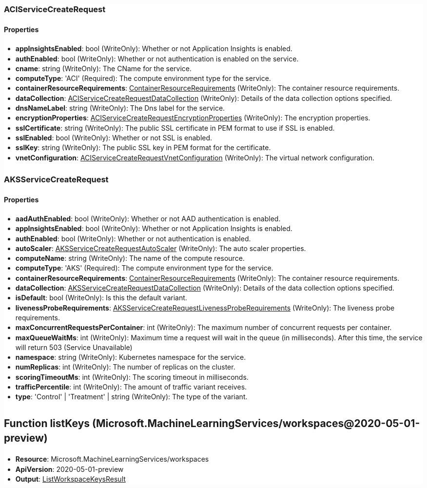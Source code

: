 ### ACIServiceCreateRequest
#### Properties
* **appInsightsEnabled**: bool (WriteOnly): Whether or not Application Insights is enabled.
* **authEnabled**: bool (WriteOnly): Whether or not authentication is enabled on the service.
* **cname**: string (WriteOnly): The CName for the service.
* **computeType**: 'ACI' (Required): The compute environment type for the service.
* **containerResourceRequirements**: [ContainerResourceRequirements](#containerresourcerequirements) (WriteOnly): The container resource requirements.
* **dataCollection**: [ACIServiceCreateRequestDataCollection](#aciservicecreaterequestdatacollection) (WriteOnly): Details of the data collection options specified.
* **dnsNameLabel**: string (WriteOnly): The Dns label for the service.
* **encryptionProperties**: [ACIServiceCreateRequestEncryptionProperties](#aciservicecreaterequestencryptionproperties) (WriteOnly): The encryption properties.
* **sslCertificate**: string (WriteOnly): The public SSL certificate in PEM format to use if SSL is enabled.
* **sslEnabled**: bool (WriteOnly): Whether or not SSL is enabled.
* **sslKey**: string (WriteOnly): The public SSL key in PEM format for the certificate.
* **vnetConfiguration**: [ACIServiceCreateRequestVnetConfiguration](#aciservicecreaterequestvnetconfiguration) (WriteOnly): The virtual network configuration.

### AKSServiceCreateRequest
#### Properties
* **aadAuthEnabled**: bool (WriteOnly): Whether or not AAD authentication is enabled.
* **appInsightsEnabled**: bool (WriteOnly): Whether or not Application Insights is enabled.
* **authEnabled**: bool (WriteOnly): Whether or not authentication is enabled.
* **autoScaler**: [AKSServiceCreateRequestAutoScaler](#aksservicecreaterequestautoscaler) (WriteOnly): The auto scaler properties.
* **computeName**: string (WriteOnly): The name of the compute resource.
* **computeType**: 'AKS' (Required): The compute environment type for the service.
* **containerResourceRequirements**: [ContainerResourceRequirements](#containerresourcerequirements) (WriteOnly): The container resource requirements.
* **dataCollection**: [AKSServiceCreateRequestDataCollection](#aksservicecreaterequestdatacollection) (WriteOnly): Details of the data collection options specified.
* **isDefault**: bool (WriteOnly): Is this the default variant.
* **livenessProbeRequirements**: [AKSServiceCreateRequestLivenessProbeRequirements](#aksservicecreaterequestlivenessproberequirements) (WriteOnly): The liveness probe requirements.
* **maxConcurrentRequestsPerContainer**: int (WriteOnly): The maximum number of concurrent requests per container.
* **maxQueueWaitMs**: int (WriteOnly): Maximum time a request will wait in the queue (in milliseconds). After this time, the service will return 503 (Service Unavailable)
* **namespace**: string (WriteOnly): Kubernetes namespace for the service.
* **numReplicas**: int (WriteOnly): The number of replicas on the cluster.
* **scoringTimeoutMs**: int (WriteOnly): The scoring timeout in milliseconds.
* **trafficPercentile**: int (WriteOnly): The amount of traffic variant receives.
* **type**: 'Control' | 'Treatment' | string (WriteOnly): The type of the variant.


## Function listKeys (Microsoft.MachineLearningServices/workspaces@2020-05-01-preview)
* **Resource**: Microsoft.MachineLearningServices/workspaces
* **ApiVersion**: 2020-05-01-preview
* **Output**: [ListWorkspaceKeysResult](#listworkspacekeysresult)
